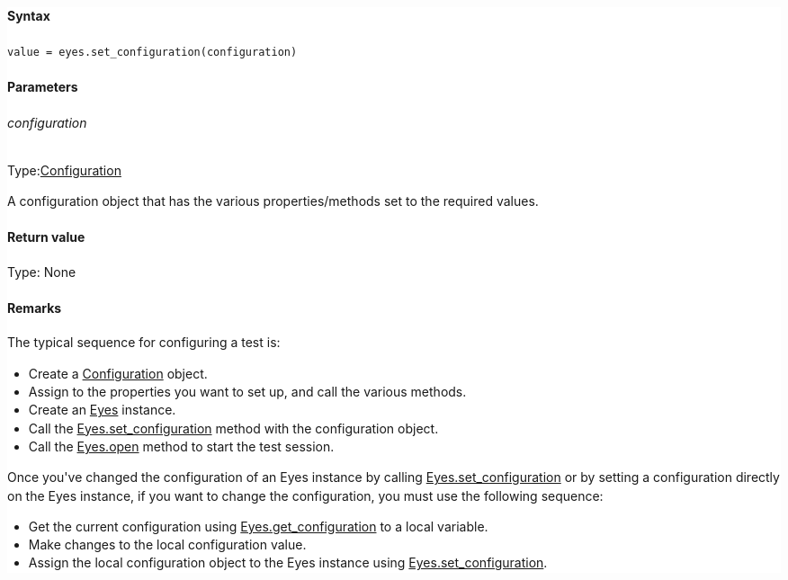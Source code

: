 #### Syntax 
 ``` 
value = eyes.set_configuration(configuration)
 ``` 

 #### Parameters 
 ###### configuration 
  
 Type:[Configuration](./configuration) 
  
 A configuration object that has the various properties/methods set to the required values. 
  
 #### Return value 
Type: None

 #### Remarks 
The typical sequence for configuring a test is:

*   Create a [Configuration](./configuration) object.
*   Assign to the properties you want to set up, and call the various methods.
*   Create an [Eyes](./eyes) instance.
*   Call the [Eyes.set\_configuration](#) method with the configuration object.
*   Call the [Eyes.open](#open-method) method to start the test session.

Once you've changed the configuration of an Eyes instance by calling [Eyes.set\_configuration](#) or by setting a configuration directly on the Eyes instance, if you want to change the configuration, you must use the following sequence:

*   Get the current configuration using [Eyes.get\_configuration](#getconfiguration-method) to a local variable.
*   Make changes to the local configuration value.
*   Assign the local configuration object to the Eyes instance using [Eyes.set\_configuration](#).
        
  
